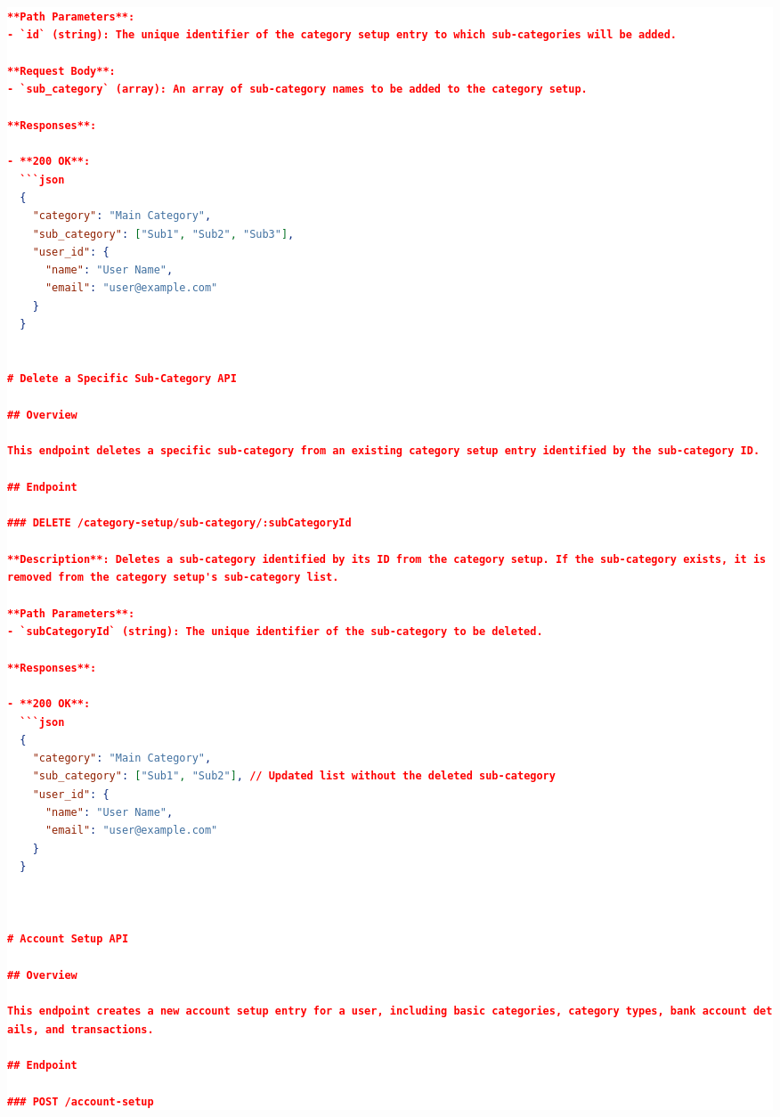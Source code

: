 ```json
**Path Parameters**:
- `id` (string): The unique identifier of the category setup entry to which sub-categories will be added.

**Request Body**:
- `sub_category` (array): An array of sub-category names to be added to the category setup.

**Responses**:

- **200 OK**:
  ```json
  {
    "category": "Main Category",
    "sub_category": ["Sub1", "Sub2", "Sub3"],
    "user_id": {
      "name": "User Name",
      "email": "user@example.com"
    }
  }


# Delete a Specific Sub-Category API

## Overview

This endpoint deletes a specific sub-category from an existing category setup entry identified by the sub-category ID.

## Endpoint

### DELETE /category-setup/sub-category/:subCategoryId

**Description**: Deletes a sub-category identified by its ID from the category setup. If the sub-category exists, it is removed from the category setup's sub-category list.

**Path Parameters**:
- `subCategoryId` (string): The unique identifier of the sub-category to be deleted.

**Responses**:

- **200 OK**:
  ```json
  {
    "category": "Main Category",
    "sub_category": ["Sub1", "Sub2"], // Updated list without the deleted sub-category
    "user_id": {
      "name": "User Name",
      "email": "user@example.com"
    }
  }



# Account Setup API

## Overview

This endpoint creates a new account setup entry for a user, including basic categories, category types, bank account details, and transactions.

## Endpoint

### POST /account-setup
```